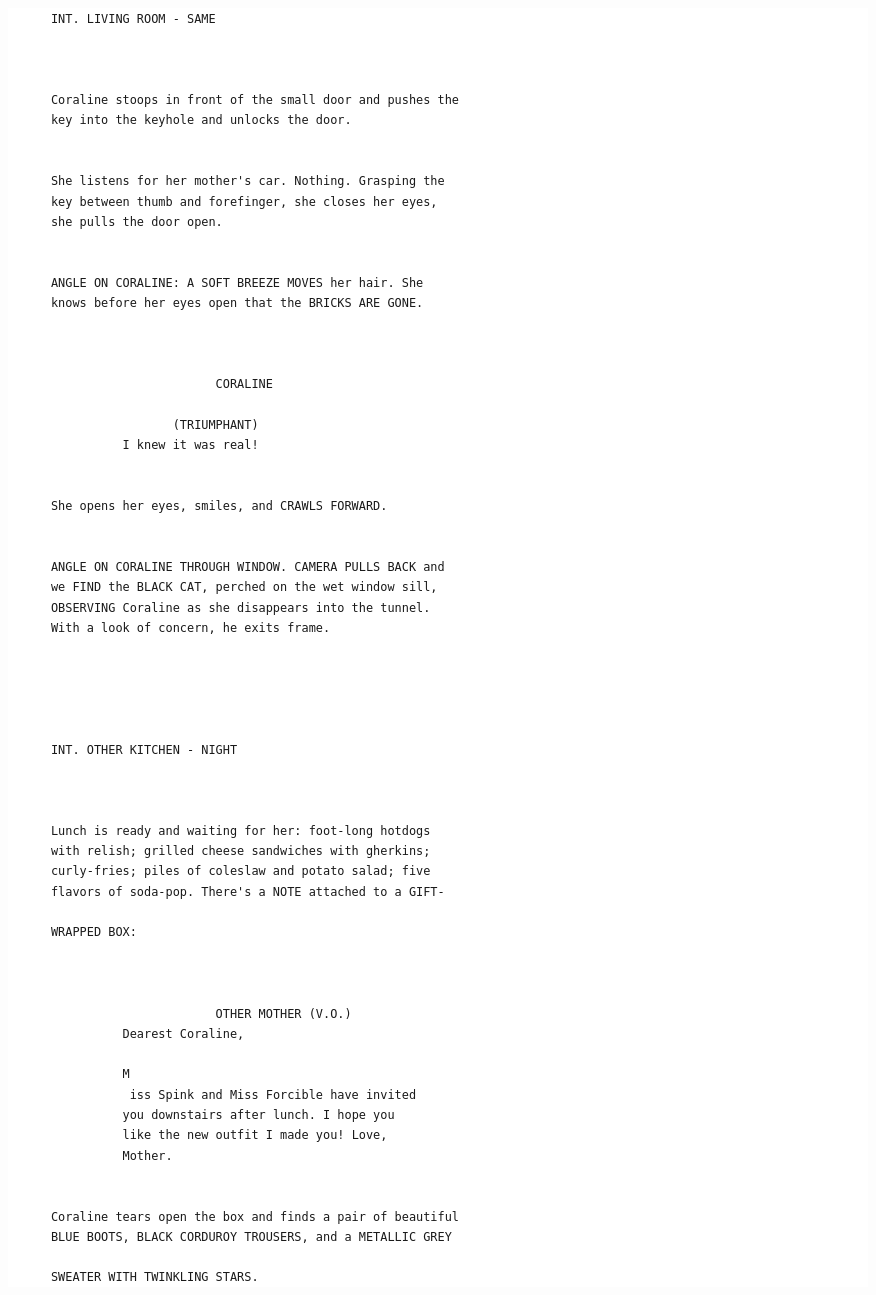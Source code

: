           

          

          INT. LIVING ROOM - SAME


          
          Coraline stoops in front of the small door and pushes the
          key into the keyhole and unlocks the door.

          
          She listens for her mother's car. Nothing. Grasping the
          key between thumb and forefinger, she closes her eyes,
          she pulls the door open.

          
          ANGLE ON CORALINE: A SOFT BREEZE MOVES her hair. She
          knows before her eyes open that the BRICKS ARE GONE.

          

                                 CORALINE

                           (TRIUMPHANT)
                    I knew it was real!

          
          She opens her eyes, smiles, and CRAWLS FORWARD.

          
          ANGLE ON CORALINE THROUGH WINDOW. CAMERA PULLS BACK and
          we FIND the BLACK CAT, perched on the wet window sill,
          OBSERVING Coraline as she disappears into the tunnel.
          With a look of concern, he exits frame.

          

          

          INT. OTHER KITCHEN - NIGHT


          
          Lunch is ready and waiting for her: foot-long hotdogs
          with relish; grilled cheese sandwiches with gherkins;
          curly-fries; piles of coleslaw and potato salad; five
          flavors of soda-pop. There's a NOTE attached to a GIFT-

          WRAPPED BOX:

          

                                 OTHER MOTHER (V.O.)
                    Dearest Coraline,

                    M
                     iss Spink and Miss Forcible have invited
                    you downstairs after lunch. I hope you
                    like the new outfit I made you! Love,
                    Mother.

          
          Coraline tears open the box and finds a pair of beautiful
          BLUE BOOTS, BLACK CORDUROY TROUSERS, and a METALLIC GREY

          SWEATER WITH TWINKLING STARS.
